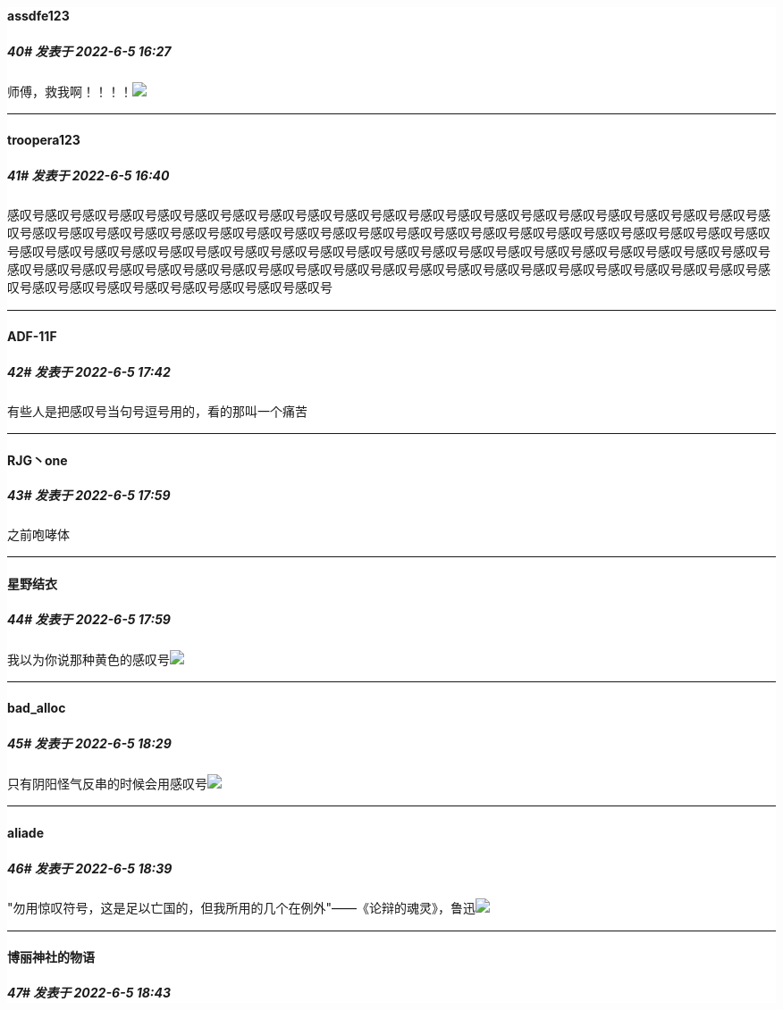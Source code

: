 ####  assdfe123  
##### 40#       发表于 2022-6-5 16:27

师傅，救我啊！！！！<img src="https://static.saraba1st.com/image/smiley/face2017/245.png" referrerpolicy="no-referrer">

*****

####  troopera123  
##### 41#       发表于 2022-6-5 16:40

感叹号感叹号感叹号感叹号感叹号感叹号感叹号感叹号感叹号感叹号感叹号感叹号感叹号感叹号感叹号感叹号感叹号感叹号感叹号感叹号感叹号感叹号感叹号感叹号感叹号感叹号感叹号感叹号感叹号感叹号感叹号感叹号感叹号感叹号感叹号感叹号感叹号感叹号感叹号感叹号感叹号感叹号感叹号感叹号感叹号感叹号感叹号感叹号感叹号感叹号感叹号感叹号感叹号感叹号感叹号感叹号感叹号感叹号感叹号感叹号感叹号感叹号感叹号感叹号感叹号感叹号感叹号感叹号感叹号感叹号感叹号感叹号感叹号感叹号感叹号感叹号感叹号感叹号感叹号感叹号感叹号感叹号感叹号感叹号感叹号感叹号感叹号感叹号感叹号感叹号

*****

####  ADF-11F  
##### 42#       发表于 2022-6-5 17:42

有些人是把感叹号当句号逗号用的，看的那叫一个痛苦

*****

####  RJG丶one  
##### 43#       发表于 2022-6-5 17:59

之前咆哮体

*****

####  星野结衣  
##### 44#       发表于 2022-6-5 17:59

我以为你说那种黄色的感叹号<img src="https://static.saraba1st.com/image/smiley/face2017/013.png" referrerpolicy="no-referrer">

*****

####  bad_alloc  
##### 45#       发表于 2022-6-5 18:29

只有阴阳怪气反串的时候会用感叹号<img src="https://static.saraba1st.com/image/smiley/face2017/067.png" referrerpolicy="no-referrer">

*****

####  aliade  
##### 46#       发表于 2022-6-5 18:39

"勿用惊叹符号，这是足以亡国的，但我所用的几个在例外"——《论辩的魂灵》，鲁迅<img src="https://static.saraba1st.com/image/smiley/face2017/037.png" referrerpolicy="no-referrer">

*****

####  博丽神社的物语  
##### 47#       发表于 2022-6-5 18:43
